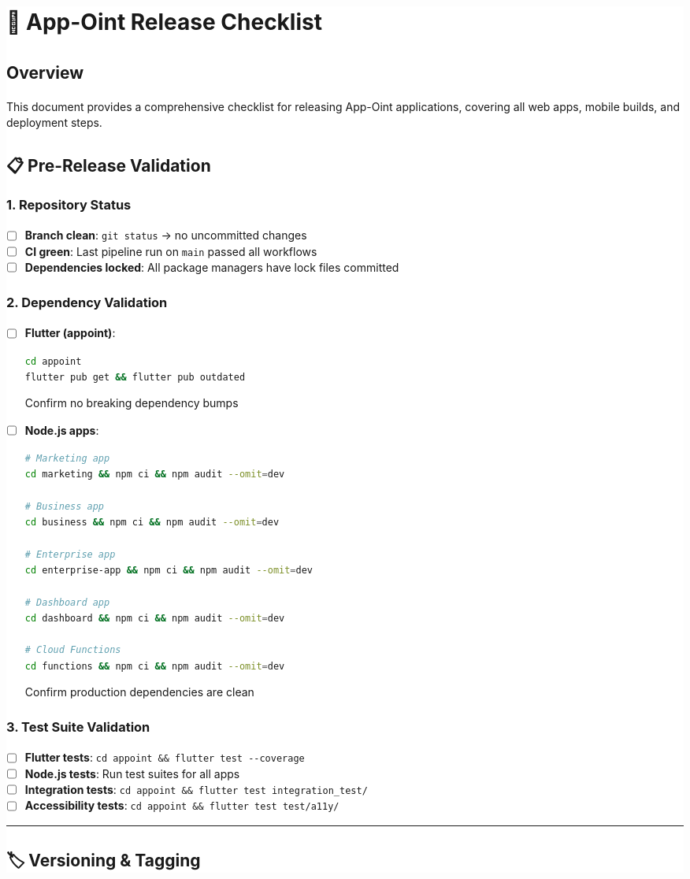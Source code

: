 # 🚀 App-Oint Release Checklist

## Overview
This document provides a comprehensive checklist for releasing App-Oint applications, covering all web apps, mobile builds, and deployment steps.

## 📋 Pre-Release Validation

### 1. Repository Status
* [ ] **Branch clean**: `git status` → no uncommitted changes
* [ ] **CI green**: Last pipeline run on `main` passed all workflows
* [ ] **Dependencies locked**: All package managers have lock files committed

### 2. Dependency Validation
* [ ] **Flutter (appoint)**: 
  ```bash
  cd appoint
  flutter pub get && flutter pub outdated
  ```
  Confirm no breaking dependency bumps

* [ ] **Node.js apps**: 
  ```bash
  # Marketing app
  cd marketing && npm ci && npm audit --omit=dev
  
  # Business app  
  cd business && npm ci && npm audit --omit=dev
  
  # Enterprise app
  cd enterprise-app && npm ci && npm audit --omit=dev
  
  # Dashboard app
  cd dashboard && npm ci && npm audit --omit=dev
  
  # Cloud Functions
  cd functions && npm ci && npm audit --omit=dev
  ```
  Confirm production dependencies are clean

### 3. Test Suite Validation
* [ ] **Flutter tests**: `cd appoint && flutter test --coverage`
* [ ] **Node.js tests**: Run test suites for all apps
* [ ] **Integration tests**: `cd appoint && flutter test integration_test/`
* [ ] **Accessibility tests**: `cd appoint && flutter test test/a11y/`

---

## 🏷️ Versioning & Tagging
